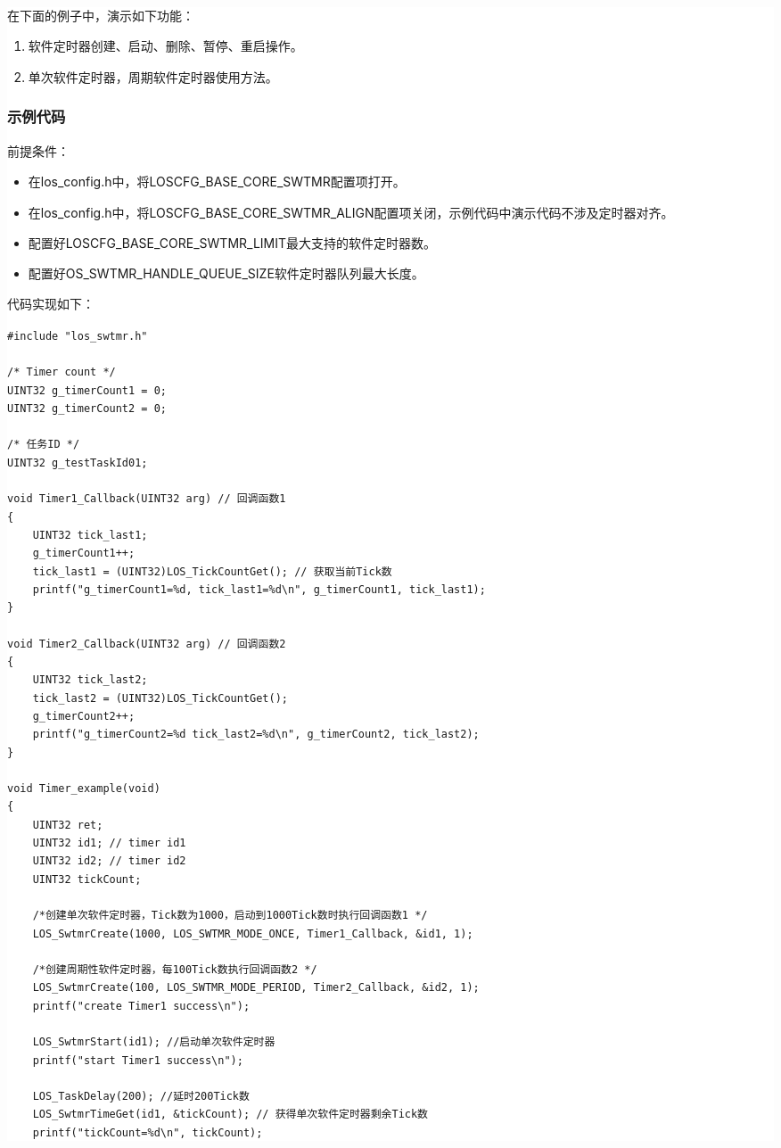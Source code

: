在下面的例子中，演示如下功能：

1. 软件定时器创建、启动、删除、暂停、重启操作。

2. 单次软件定时器，周期软件定时器使用方法。


### 示例代码

前提条件：

- 在los_config.h中，将LOSCFG_BASE_CORE_SWTMR配置项打开。

- 在los_config.h中，将LOSCFG_BASE_CORE_SWTMR_ALIGN配置项关闭，示例代码中演示代码不涉及定时器对齐。

- 配置好LOSCFG_BASE_CORE_SWTMR_LIMIT最大支持的软件定时器数。

- 配置好OS_SWTMR_HANDLE_QUEUE_SIZE软件定时器队列最大长度。

代码实现如下：

  
```
#include "los_swtmr.h"

/* Timer count */
UINT32 g_timerCount1 = 0;   
UINT32 g_timerCount2 = 0;

/* 任务ID */
UINT32 g_testTaskId01;

void Timer1_Callback(UINT32 arg) // 回调函数1 
{
    UINT32 tick_last1;
    g_timerCount1++;
    tick_last1 = (UINT32)LOS_TickCountGet(); // 获取当前Tick数
    printf("g_timerCount1=%d, tick_last1=%d\n", g_timerCount1, tick_last1);
}  

void Timer2_Callback(UINT32 arg) // 回调函数2 
{
    UINT32 tick_last2;
    tick_last2 = (UINT32)LOS_TickCountGet();
    g_timerCount2++;
    printf("g_timerCount2=%d tick_last2=%d\n", g_timerCount2, tick_last2);
}  

void Timer_example(void)  
{
    UINT32 ret;
    UINT32 id1; // timer id1
    UINT32 id2; // timer id2
    UINT32 tickCount;

    /*创建单次软件定时器，Tick数为1000，启动到1000Tick数时执行回调函数1 */ 
    LOS_SwtmrCreate(1000, LOS_SWTMR_MODE_ONCE, Timer1_Callback, &id1, 1);

    /*创建周期性软件定时器，每100Tick数执行回调函数2 */
    LOS_SwtmrCreate(100, LOS_SWTMR_MODE_PERIOD, Timer2_Callback, &id2, 1);
    printf("create Timer1 success\n");

    LOS_SwtmrStart(id1); //启动单次软件定时器 
    printf("start Timer1 success\n");

    LOS_TaskDelay(200); //延时200Tick数
    LOS_SwtmrTimeGet(id1, &tickCount); // 获得单次软件定时器剩余Tick数
    printf("tickCount=%d\n", tickCount);
```